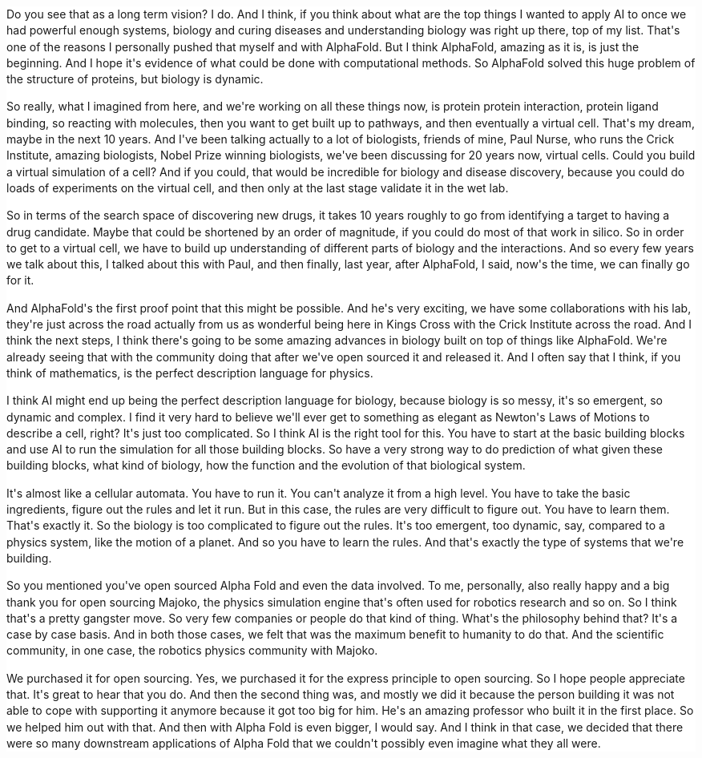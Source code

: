 Do you see that as a long term vision? I do. And I think, if you think about what are the top things I wanted to apply AI to once we had powerful enough systems, biology and curing diseases and understanding biology was right up there, top of my list. That's one of the reasons I personally pushed that myself and with AlphaFold. But I think AlphaFold, amazing as it is, is just the beginning. And I hope it's evidence of what could be done with computational methods. So AlphaFold solved this huge problem of the structure of proteins, but biology is dynamic.

So really, what I imagined from here, and we're working on all these things now, is protein protein interaction, protein ligand binding, so reacting with molecules, then you want to get built up to pathways, and then eventually a virtual cell. That's my dream, maybe in the next 10 years. And I've been talking actually to a lot of biologists, friends of mine, Paul Nurse, who runs the Crick Institute, amazing biologists, Nobel Prize winning biologists, we've been discussing for 20 years now, virtual cells. Could you build a virtual simulation of a cell? And if you could, that would be incredible for biology and disease discovery, because you could do loads of experiments on the virtual cell, and then only at the last stage validate it in the wet lab.

So in terms of the search space of discovering new drugs, it takes 10 years roughly to go from identifying a target to having a drug candidate. Maybe that could be shortened by an order of magnitude, if you could do most of that work in silico. So in order to get to a virtual cell, we have to build up understanding of different parts of biology and the interactions. And so every few years we talk about this, I talked about this with Paul, and then finally, last year, after AlphaFold, I said, now's the time, we can finally go for it.

And AlphaFold's the first proof point that this might be possible. And he's very exciting, we have some collaborations with his lab, they're just across the road actually from us as wonderful being here in Kings Cross with the Crick Institute across the road. And I think the next steps, I think there's going to be some amazing advances in biology built on top of things like AlphaFold. We're already seeing that with the community doing that after we've open sourced it and released it. And I often say that I think, if you think of mathematics, is the perfect description language for physics.

I think AI might end up being the perfect description language for biology, because biology is so messy, it's so emergent, so dynamic and complex. I find it very hard to believe we'll ever get to something as elegant as Newton's Laws of Motions to describe a cell, right? It's just too complicated. So I think AI is the right tool for this. You have to start at the basic building blocks and use AI to run the simulation for all those building blocks. So have a very strong way to do prediction of what given these building blocks, what kind of biology, how the function and the evolution of that biological system.

It's almost like a cellular automata. You have to run it. You can't analyze it from a high level. You have to take the basic ingredients, figure out the rules and let it run. But in this case, the rules are very difficult to figure out. You have to learn them. That's exactly it. So the biology is too complicated to figure out the rules. It's too emergent, too dynamic, say, compared to a physics system, like the motion of a planet. And so you have to learn the rules. And that's exactly the type of systems that we're building.

So you mentioned you've open sourced Alpha Fold and even the data involved. To me, personally, also really happy and a big thank you for open sourcing Majoko, the physics simulation engine that's often used for robotics research and so on. So I think that's a pretty gangster move. So very few companies or people do that kind of thing. What's the philosophy behind that? It's a case by case basis. And in both those cases, we felt that was the maximum benefit to humanity to do that. And the scientific community, in one case, the robotics physics community with Majoko.

We purchased it for open sourcing. Yes, we purchased it for the express principle to open sourcing. So I hope people appreciate that. It's great to hear that you do. And then the second thing was, and mostly we did it because the person building it was not able to cope with supporting it anymore because it got too big for him. He's an amazing professor who built it in the first place. So we helped him out with that. And then with Alpha Fold is even bigger, I would say. And I think in that case, we decided that there were so many downstream applications of Alpha Fold that we couldn't possibly even imagine what they all were.
